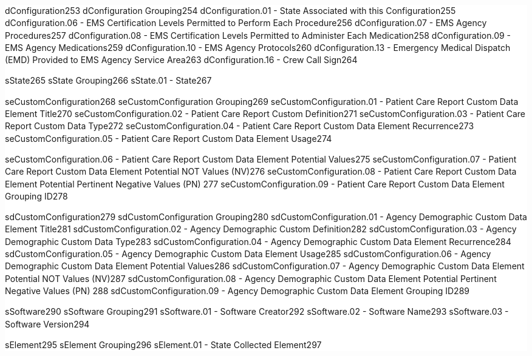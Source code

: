 dConfiguration253
dConfiguration Grouping254
dConfiguration.01 - State Associated with this Configuration255
dConfiguration.06 - EMS Certification Levels Permitted to Perform Each Procedure256
dConfiguration.07 - EMS Agency Procedures257
dConfiguration.08 - EMS Certification Levels Permitted to Administer Each Medication258
dConfiguration.09 - EMS Agency Medications259
dConfiguration.10 - EMS Agency Protocols260
dConfiguration.13 - Emergency Medical Dispatch (EMD) Provided to EMS Agency Service Area263
dConfiguration.16 - Crew Call Sign264

sState265
sState Grouping266
sState.01 - State267

seCustomConfiguration268
seCustomConfiguration Grouping269
seCustomConfiguration.01 - Patient Care Report Custom Data Element Title270
seCustomConfiguration.02 - Patient Care Report Custom Definition271
seCustomConfiguration.03 - Patient Care Report Custom Data Type272
seCustomConfiguration.04 - Patient Care Report Custom Data Element Recurrence273
seCustomConfiguration.05 - Patient Care Report Custom Data Element Usage274

seCustomConfiguration.06 - Patient Care Report Custom Data Element Potential Values275
seCustomConfiguration.07 - Patient Care Report Custom Data Element Potential NOT Values (NV)276
seCustomConfiguration.08 - Patient Care Report Custom Data Element Potential Pertinent Negative Values
(PN)
277
seCustomConfiguration.09 - Patient Care Report Custom Data Element Grouping ID278

sdCustomConfiguration279
sdCustomConfiguration Grouping280
sdCustomConfiguration.01 - Agency Demographic Custom Data Element Title281
sdCustomConfiguration.02 - Agency Demographic Custom Definition282
sdCustomConfiguration.03 - Agency Demographic Custom Data Type283
sdCustomConfiguration.04 - Agency Demographic Custom Data Element Recurrence284
sdCustomConfiguration.05 - Agency Demographic Custom Data Element Usage285
sdCustomConfiguration.06 - Agency Demographic Custom Data Element Potential Values286
sdCustomConfiguration.07 - Agency Demographic Custom Data Element Potential NOT Values (NV)287
sdCustomConfiguration.08 - Agency Demographic Custom Data Element Potential Pertinent Negative Values
(PN)
288
sdCustomConfiguration.09 - Agency Demographic Custom Data Element Grouping ID289

sSoftware290
sSoftware Grouping291
sSoftware.01 - Software Creator292
sSoftware.02 - Software Name293
sSoftware.03 - Software Version294

sElement295
sElement Grouping296
sElement.01 - State Collected Element297
